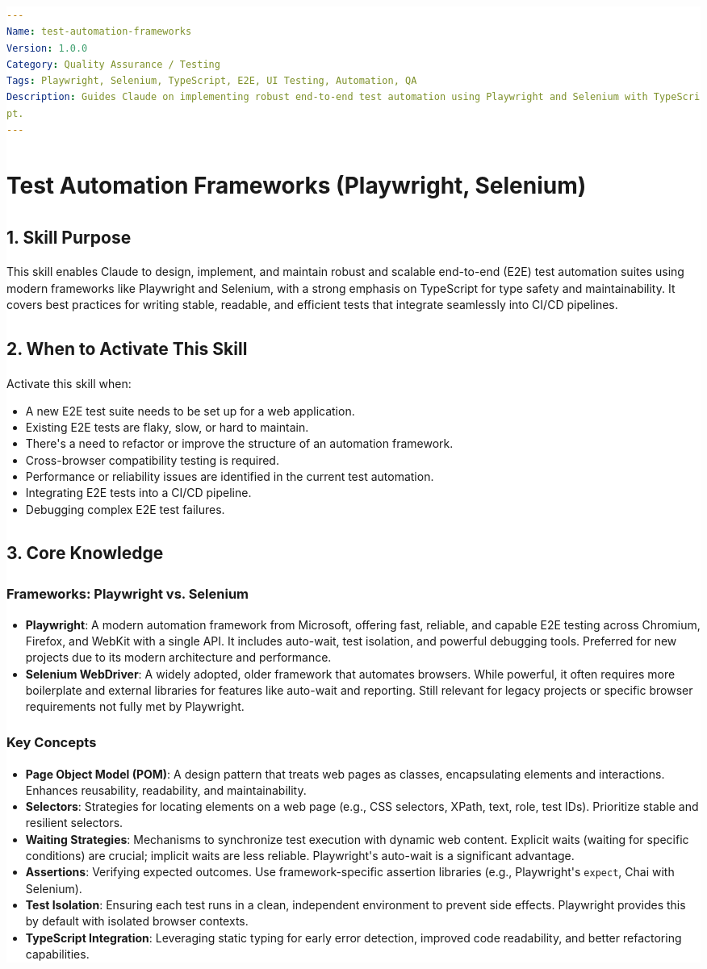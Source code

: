 ```yaml
---
Name: test-automation-frameworks
Version: 1.0.0
Category: Quality Assurance / Testing
Tags: Playwright, Selenium, TypeScript, E2E, UI Testing, Automation, QA
Description: Guides Claude on implementing robust end-to-end test automation using Playwright and Selenium with TypeScript.
---
```


# Test Automation Frameworks (Playwright, Selenium)

## 1. Skill Purpose

This skill enables Claude to design, implement, and maintain robust and scalable end-to-end (E2E) test automation suites using modern frameworks like Playwright and Selenium, with a strong emphasis on TypeScript for type safety and maintainability. It covers best practices for writing stable, readable, and efficient tests that integrate seamlessly into CI/CD pipelines.

## 2. When to Activate This Skill

Activate this skill when:
*   A new E2E test suite needs to be set up for a web application.
*   Existing E2E tests are flaky, slow, or hard to maintain.
*   There's a need to refactor or improve the structure of an automation framework.
*   Cross-browser compatibility testing is required.
*   Performance or reliability issues are identified in the current test automation.
*   Integrating E2E tests into a CI/CD pipeline.
*   Debugging complex E2E test failures.

## 3. Core Knowledge

### Frameworks: Playwright vs. Selenium

*   **Playwright**: A modern automation framework from Microsoft, offering fast, reliable, and capable E2E testing across Chromium, Firefox, and WebKit with a single API. It includes auto-wait, test isolation, and powerful debugging tools. Preferred for new projects due to its modern architecture and performance.
*   **Selenium WebDriver**: A widely adopted, older framework that automates browsers. While powerful, it often requires more boilerplate and external libraries for features like auto-wait and reporting. Still relevant for legacy projects or specific browser requirements not fully met by Playwright.

### Key Concepts

*   **Page Object Model (POM)**: A design pattern that treats web pages as classes, encapsulating elements and interactions. Enhances reusability, readability, and maintainability.
*   **Selectors**: Strategies for locating elements on a web page (e.g., CSS selectors, XPath, text, role, test IDs). Prioritize stable and resilient selectors.
*   **Waiting Strategies**: Mechanisms to synchronize test execution with dynamic web content. Explicit waits (waiting for specific conditions) are crucial; implicit waits are less reliable. Playwright's auto-wait is a significant advantage.
*   **Assertions**: Verifying expected outcomes. Use framework-specific assertion libraries (e.g., Playwright's `expect`, Chai with Selenium).
*   **Test Isolation**: Ensuring each test runs in a clean, independent environment to prevent side effects. Playwright provides this by default with isolated browser contexts.
*   **TypeScript Integration**: Leveraging static typing for early error detection, improved code readability, and better refactoring capabilities.
